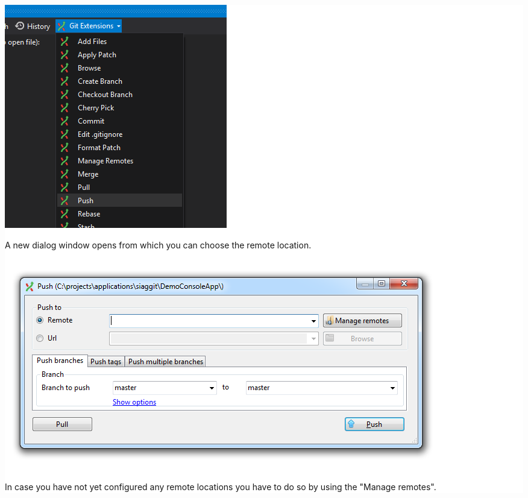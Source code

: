 ![](/blog/assets/imgs/vsgit/gscm_push.png)

A new dialog window opens from which you can choose the remote location.

![](/blog/assets/imgs/vsgit/gscm_pushtoremote.png)

In case you have not yet configured any remote locations you have to do so by using the "Manage remotes".
